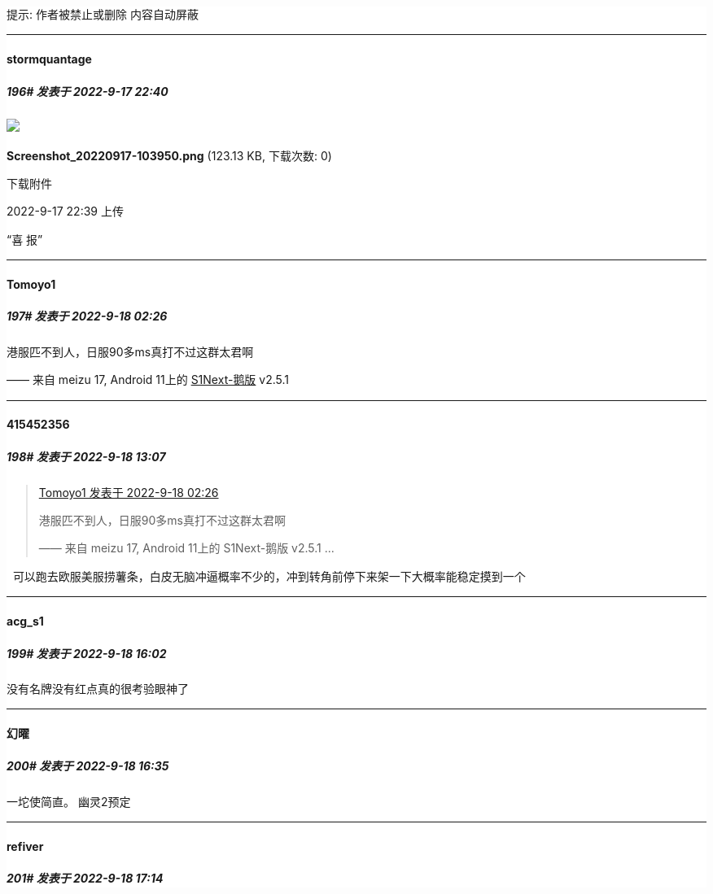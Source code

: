 提示: 作者被禁止或删除 内容自动屏蔽

*****

####  stormquantage  
##### 196#       发表于 2022-9-17 22:40

<img src="https://img.saraba1st.com/forum/202209/17/223958dk8hho78tco23xv2.png" referrerpolicy="no-referrer">

<strong>Screenshot_20220917-103950.png</strong> (123.13 KB, 下载次数: 0)

下载附件

2022-9-17 22:39 上传

“喜 报”

*****

####  Tomoyo1  
##### 197#       发表于 2022-9-18 02:26

港服匹不到人，日服90多ms真打不过这群太君啊

—— 来自 meizu 17, Android 11上的 [S1Next-鹅版](https://github.com/ykrank/S1-Next/releases) v2.5.1

*****

####  415452356  
##### 198#       发表于 2022-9-18 13:07

<blockquote><a href="httphttps://bbs.saraba1st.com/2b/forum.php?mod=redirect&amp;goto=findpost&amp;pid=57533192&amp;ptid=2066937" target="_blank">Tomoyo1 发表于 2022-9-18 02:26</a>

港服匹不到人，日服90多ms真打不过这群太君啊

—— 来自 meizu 17, Android 11上的 S1Next-鹅版 v2.5.1 ...</blockquote>
  可以跑去欧服美服捞薯条，白皮无脑冲逼概率不少的，冲到转角前停下来架一下大概率能稳定摸到一个

*****

####  acg_s1  
##### 199#       发表于 2022-9-18 16:02

没有名牌没有红点真的很考验眼神了

*****

####  幻曜  
##### 200#       发表于 2022-9-18 16:35

一坨使简直。 幽灵2预定

*****

####  refiver  
##### 201#       发表于 2022-9-18 17:14
